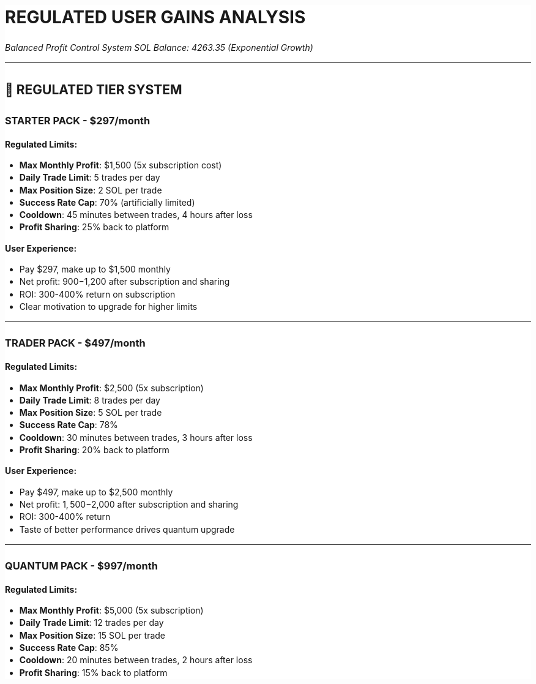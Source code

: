 # REGULATED USER GAINS ANALYSIS
*Balanced Profit Control System*
*SOL Balance: 4263.35 (Exponential Growth)*

---

## 🎯 REGULATED TIER SYSTEM

### **STARTER PACK** - $297/month
**Regulated Limits:**
- **Max Monthly Profit**: $1,500 (5x subscription cost)
- **Daily Trade Limit**: 5 trades per day
- **Max Position Size**: 2 SOL per trade
- **Success Rate Cap**: 70% (artificially limited)
- **Cooldown**: 45 minutes between trades, 4 hours after loss
- **Profit Sharing**: 25% back to platform

**User Experience:**
- Pay $297, make up to $1,500 monthly
- Net profit: $900-$1,200 after subscription and sharing
- ROI: 300-400% return on subscription
- Clear motivation to upgrade for higher limits

---

### **TRADER PACK** - $497/month  
**Regulated Limits:**
- **Max Monthly Profit**: $2,500 (5x subscription)
- **Daily Trade Limit**: 8 trades per day
- **Max Position Size**: 5 SOL per trade
- **Success Rate Cap**: 78%
- **Cooldown**: 30 minutes between trades, 3 hours after loss
- **Profit Sharing**: 20% back to platform

**User Experience:**
- Pay $497, make up to $2,500 monthly
- Net profit: $1,500-$2,000 after subscription and sharing
- ROI: 300-400% return
- Taste of better performance drives quantum upgrade

---

### **QUANTUM PACK** - $997/month
**Regulated Limits:**
- **Max Monthly Profit**: $5,000 (5x subscription)
- **Daily Trade Limit**: 12 trades per day
- **Max Position Size**: 15 SOL per trade
- **Success Rate Cap**: 85%
- **Cooldown**: 20 minutes between trades, 2 hours after loss
- **Profit Sharing**: 15% back to platform
